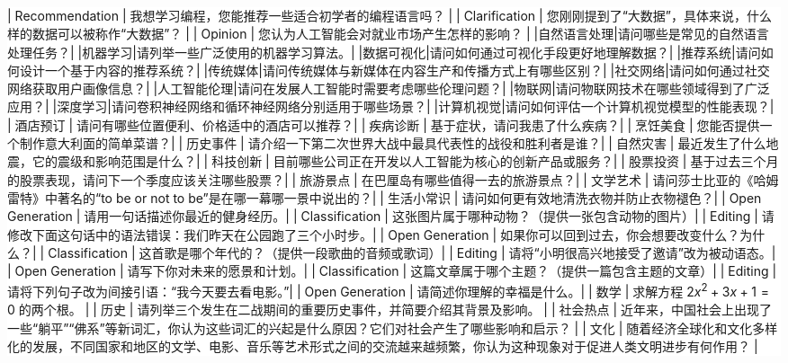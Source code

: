 | Recommendation | 我想学习编程，您能推荐一些适合初学者的编程语言吗？ |
| Clarification | 您刚刚提到了“大数据”，具体来说，什么样的数据可以被称作“大数据”？ |
| Opinion | 您认为人工智能会对就业市场产生怎样的影响？ |
|自然语言处理|请问哪些是常见的自然语言处理任务？|
|机器学习|请列举一些广泛使用的机器学习算法。|
|数据可视化|请问如何通过可视化手段更好地理解数据？|
|推荐系统|请问如何设计一个基于内容的推荐系统？|
|传统媒体|请问传统媒体与新媒体在内容生产和传播方式上有哪些区别？|
|社交网络|请问如何通过社交网络获取用户画像信息？|
|人工智能伦理|请问在发展人工智能时需要考虑哪些伦理问题？|
|物联网|请问物联网技术在哪些领域得到了广泛应用？|
|深度学习|请问卷积神经网络和循环神经网络分别适用于哪些场景？|
|计算机视觉|请问如何评估一个计算机视觉模型的性能表现？|
| 酒店预订 | 请问有哪些位置便利、价格适中的酒店可以推荐？|
| 疾病诊断 | 基于症状，请问我患了什么疾病？|
| 烹饪美食 | 您能否提供一个制作意大利面的简单菜谱？|
| 历史事件 | 请介绍一下第二次世界大战中最具代表性的战役和胜利者是谁？|
| 自然灾害 | 最近发生了什么地震，它的震级和影响范围是什么？|
| 科技创新 | 目前哪些公司正在开发以人工智能为核心的创新产品或服务？|
| 股票投资 | 基于过去三个月的股票表现，请问下一个季度应该关注哪些股票？|
| 旅游景点 | 在巴厘岛有哪些值得一去的旅游景点？|
| 文学艺术 | 请问莎士比亚的《哈姆雷特》中著名的“to be or not to be”是在哪一幕哪一景中说出的？|
| 生活小常识 | 请问如何更有效地清洗衣物并防止衣物褪色？|
| Open Generation | 请用一句话描述你最近的健身经历。|
| Classification | 这张图片属于哪种动物？（提供一张包含动物的图片）|
| Editing | 请修改下面这句话中的语法错误：我们昨天在公园跑了三个小时步。|
| Open Generation | 如果你可以回到过去，你会想要改变什么？为什么？|
| Classification | 这首歌是哪个年代的？（提供一段歌曲的音频或歌词）|
| Editing | 请将“小明很高兴地接受了邀请”改为被动语态。|
| Open Generation | 请写下你对未来的愿景和计划。|
| Classification | 这篇文章属于哪个主题？（提供一篇包含主题的文章）|
| Editing | 请将下列句子改为间接引语：“我今天要去看电影。”|
| Open Generation | 请简述你理解的幸福是什么。|
| 数学   | 求解方程 $2x^2+3x+1=0$ 的两个根。                                                                                                                                                                                                                                                                                                                                                     |
| 历史   | 请列举三个发生在二战期间的重要历史事件，并简要介绍其背景及影响。                                                                                                                                                                                                                                                                                                                         |
| 社会热点 | 近年来，中国社会上出现了一些“躺平”“佛系”等新词汇，你认为这些词汇的兴起是什么原因？它们对社会产生了哪些影响和启示？                                                                                                                                                                                                                                                                                |
| 文化   | 随着经济全球化和文化多样化的发展，不同国家和地区的文学、电影、音乐等艺术形式之间的交流越来越频繁，你认为这种现象对于促进人类文明进步有何作用？                                                                                                                                                                                                                           |